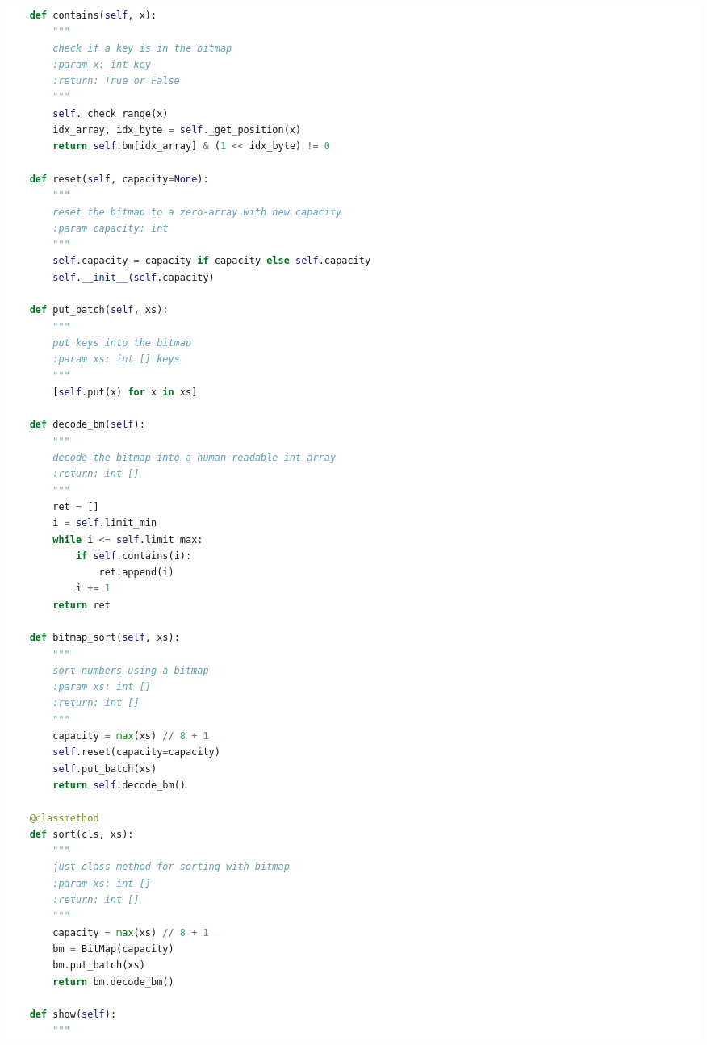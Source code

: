 ```python
    def contains(self, x):
        """
        check if a key is in the bitmap
        :param x: int key
        :return: True or False
        """
        self._check_range(x)
        idx_array, idx_byte = self._get_position(x)
        return self.bm[idx_array] & (1 << idx_byte) != 0

    def reset(self, capacity=None):
        """
        reset the bitmap to a zero-array with new capacity
        :param capacity: int
        """
        self.capacity = capacity if capacity else self.capacity
        self.__init__(self.capacity)

    def put_batch(self, xs):
        """
        put keys into the bitmap
        :param xs: int [] keys
        """
        [self.put(x) for x in xs]

    def decode_bm(self):
        """
        decode the bitmap into a human-readable int array
        :return: int []
        """
        ret = []
        i = self.limit_min
        while i <= self.limit_max:
            if self.contains(i):
                ret.append(i)
            i += 1
        return ret

    def bitmap_sort(self, xs):
        """
        sort numbers using a bitmap
        :param xs: int []
        :return: int []
        """
        capacity = max(xs) // 8 + 1
        self.reset(capacity=capacity)
        self.put_batch(xs)
        return self.decode_bm()

    @classmethod
    def sort(cls, xs):
        """
        just class method for sorting with bitmap
        :param xs: int []
        :return: int []
        """
        capacity = max(xs) // 8 + 1
        bm = BitMap(capacity)
        bm.put_batch(xs)
        return bm.decode_bm()

    def show(self):
        """
```